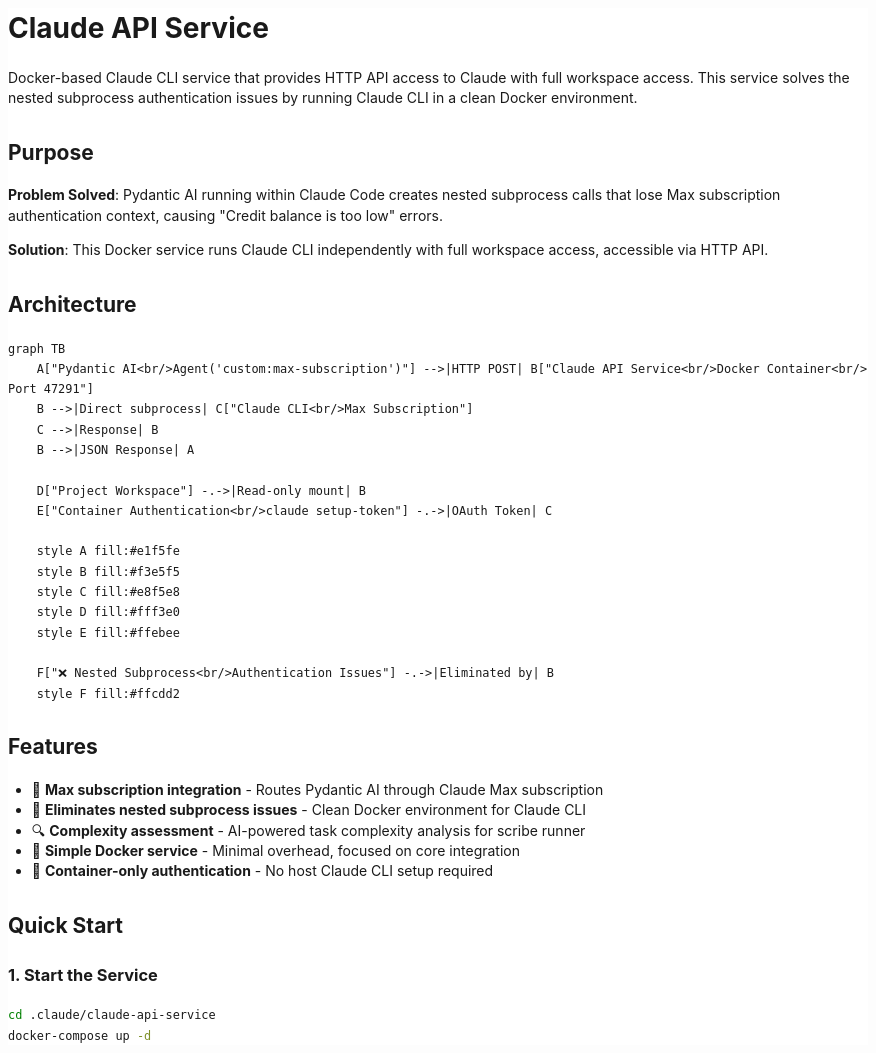 # Claude API Service

Docker-based Claude CLI service that provides HTTP API access to Claude with full workspace access. This service solves the nested subprocess authentication issues by running Claude CLI in a clean Docker environment.

## Purpose

**Problem Solved**: Pydantic AI running within Claude Code creates nested subprocess calls that lose Max subscription authentication context, causing "Credit balance is too low" errors.

**Solution**: This Docker service runs Claude CLI independently with full workspace access, accessible via HTTP API.

## Architecture

```mermaid
graph TB
    A["Pydantic AI<br/>Agent('custom:max-subscription')"] -->|HTTP POST| B["Claude API Service<br/>Docker Container<br/>Port 47291"]
    B -->|Direct subprocess| C["Claude CLI<br/>Max Subscription"]
    C -->|Response| B
    B -->|JSON Response| A
    
    D["Project Workspace"] -.->|Read-only mount| B
    E["Container Authentication<br/>claude setup-token"] -.->|OAuth Token| C
    
    style A fill:#e1f5fe
    style B fill:#f3e5f5
    style C fill:#e8f5e8
    style D fill:#fff3e0
    style E fill:#ffebee
    
    F["❌ Nested Subprocess<br/>Authentication Issues"] -.->|Eliminated by| B
    style F fill:#ffcdd2
```

## Features

- 🔧 **Max subscription integration** - Routes Pydantic AI through Claude Max subscription
- 🚀 **Eliminates nested subprocess issues** - Clean Docker environment for Claude CLI
- 🔍 **Complexity assessment** - AI-powered task complexity analysis for scribe runner
- 🐳 **Simple Docker service** - Minimal overhead, focused on core integration
- 🔐 **Container-only authentication** - No host Claude CLI setup required

## Quick Start

### 1. Start the Service

```bash
cd .claude/claude-api-service
docker-compose up -d
```
